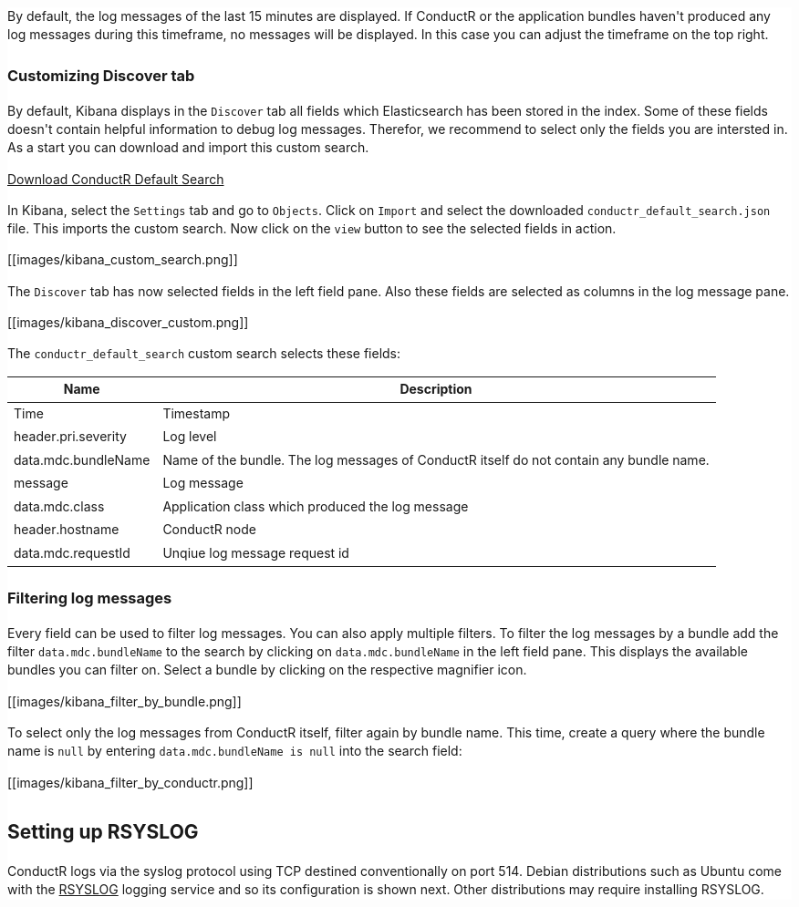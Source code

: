 By default, the log messages of the last 15 minutes are displayed. If ConductR or the application bundles haven't produced any log messages during this timeframe, no messages will be displayed. In this case you can adjust the timeframe on the top right.

### Customizing Discover tab

By default, Kibana displays in the `Discover` tab all fields which Elasticsearch has been stored in the index. Some of these fields doesn't contain helpful information to debug log messages. Therefor, we recommend to select only the fields you are intersted in. As a start you can download and import this custom search.

<a href="resources/operation/files/conductr_default_search.json" download="conductr_default_search.json">Download ConductR Default Search</a>

In Kibana, select the `Settings` tab and go to `Objects`. Click on `Import` and select the downloaded `conductr_default_search.json` file. This imports the custom search. Now click on the `view` button to see the selected fields in action.

[[images/kibana_custom_search.png]]

The `Discover` tab has now selected fields in the left field pane. Also these fields are selected as columns in the log message pane.

[[images/kibana_discover_custom.png]]

The `conductr_default_search` custom search selects these fields:

Name                | Description
--------------------|---------------------
Time                | Timestamp
header.pri.severity | Log level
data.mdc.bundleName | Name of the bundle. The log messages of ConductR itself do not contain any bundle name.
message             | Log message
data.mdc.class      | Application class which produced the log message
header.hostname     | ConductR node
data.mdc.requestId  | Unqiue log message request id

### Filtering log messages

Every field can be used to filter log messages. You can also apply multiple filters. To filter the log messages by a bundle add the filter `data.mdc.bundleName` to the search by clicking on `data.mdc.bundleName` in the left field pane. This displays the available bundles you can filter on. Select a bundle by clicking on the respective magnifier icon.

[[images/kibana_filter_by_bundle.png]]

To select only the log messages from ConductR itself, filter again by bundle name. This time, create a query where the bundle name is `null` by entering `data.mdc.bundleName is null` into the search field:

[[images/kibana_filter_by_conductr.png]]

## Setting up RSYSLOG

ConductR logs via the syslog protocol using TCP destined conventionally on port 514. Debian distributions such as Ubuntu come with the [RSYSLOG](http://www.rsyslog.com/) logging service and so its configuration is shown next. Other distributions may require installing RSYSLOG.
